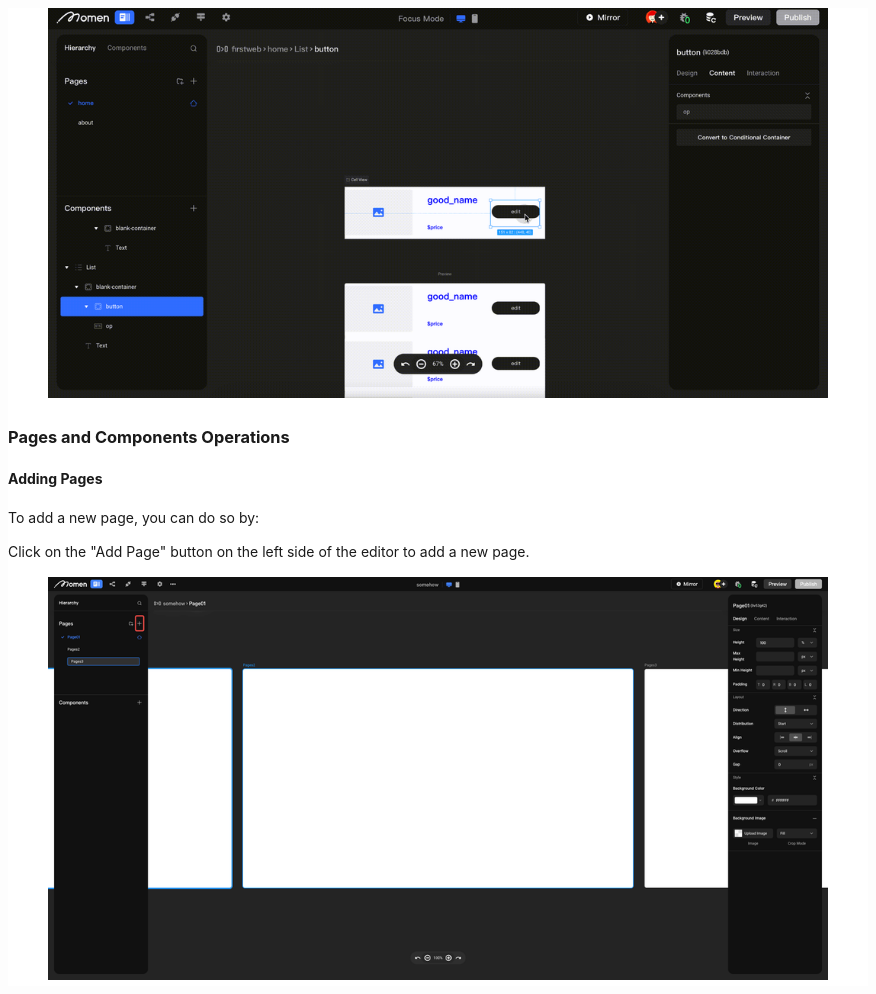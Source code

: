 <figure><img src="../../.gitbook/assets/2 (4).gif" alt="Editing in the focus mode of a no-code tool"><figcaption></figcaption></figure>

### Pages and Components Operations

#### Adding Pages

To add a new page, you can do so by:

Click on the "Add Page" button on the left side of the editor to add a new page.

<figure><img src="../../.gitbook/assets/3 (5).PNG" alt="Editing interface in a no-code tool"><figcaption></figcaption></figure>
